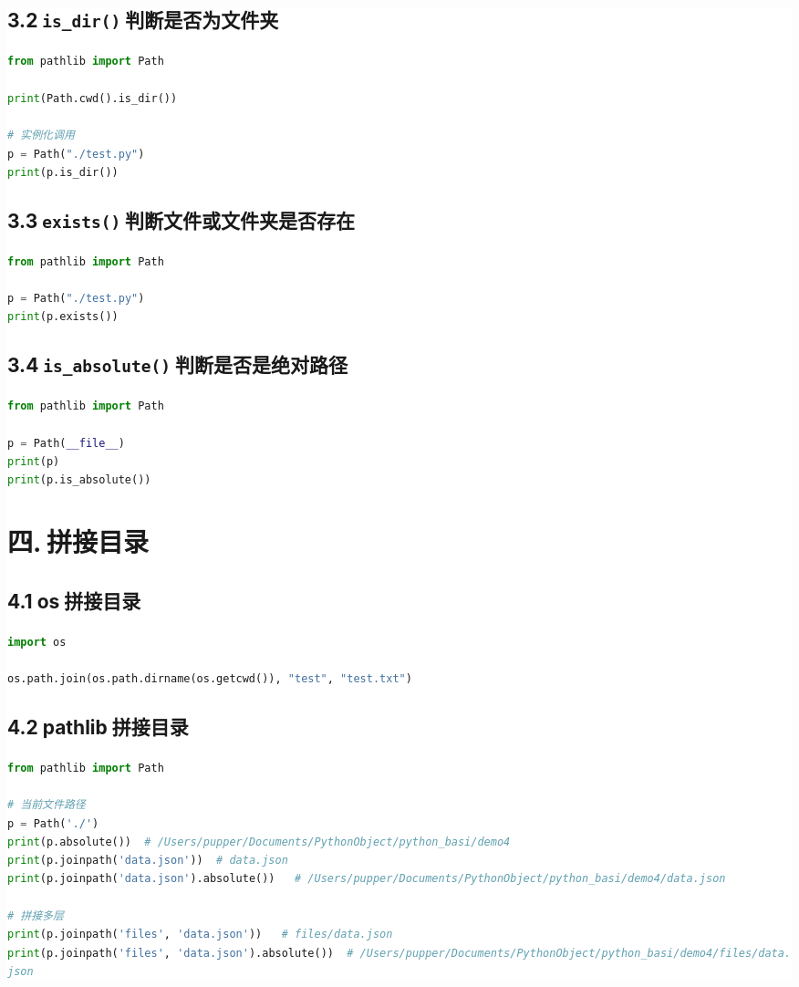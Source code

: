 ## 3.2 `is_dir()` 判断是否为文件夹

```Python
from pathlib import Path

print(Path.cwd().is_dir())

# 实例化调用
p = Path("./test.py")
print(p.is_dir())
```

## 3.3 `exists()` 判断文件或文件夹是否存在

```Python
from pathlib import Path

p = Path("./test.py")
print(p.exists())
```

## 3.4 `is_absolute()` 判断是否是绝对路径

```Python
from pathlib import Path

p = Path(__file__)
print(p)
print(p.is_absolute())
```

# 四. 拼接目录

## 4.1 os 拼接目录

```Python
import os

os.path.join(os.path.dirname(os.getcwd()), "test", "test.txt")
```

## 4.2 pathlib 拼接目录

```Python
from pathlib import Path

# 当前文件路径
p = Path('./')
print(p.absolute())  # /Users/pupper/Documents/PythonObject/python_basi/demo4
print(p.joinpath('data.json'))  # data.json
print(p.joinpath('data.json').absolute())   # /Users/pupper/Documents/PythonObject/python_basi/demo4/data.json

# 拼接多层
print(p.joinpath('files', 'data.json'))   # files/data.json
print(p.joinpath('files', 'data.json').absolute())  # /Users/pupper/Documents/PythonObject/python_basi/demo4/files/data.json
```
